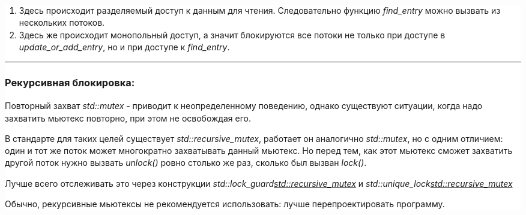 
1. Здесь происходит разделяемый доступ к данным для чтения. Следовательно функцию _find_entry_ можно вызвать из нескольких потоков.
2. Здесь же происходит монопольный доступ, а значит блокируются все потоки не только при доступе в _update_or_add_entry_, но и при доступе к _find_entry_.

---

### Рекурсивная блокировка:

Повторный захват _std::mutex_ - приводит к неопределенному поведению, однако существуют ситуации, когда надо захватить мьютекс повторно, при этом не освобождая его.

В стандарте для таких целей существует _std::recursive_mutex_, работает он аналогично _std::mutex_, но с одним отличием: один и тот же поток может многократно захватывать данный мьютекс. Но перед тем, как этот мьютекс сможет захватить другой поток нужно вызвать _unlock()_ ровно столько же раз, сколько был вызван _lock()_.

Лучше всего отслеживать это через конструкции _std::lock_guard<std::recursive_mutex>_ и _std::unique_lock<std::recursive_mutex>_

Обычно, рекурсивные мьютексы не рекомендуется использовать: лучше перепроектировать программу.